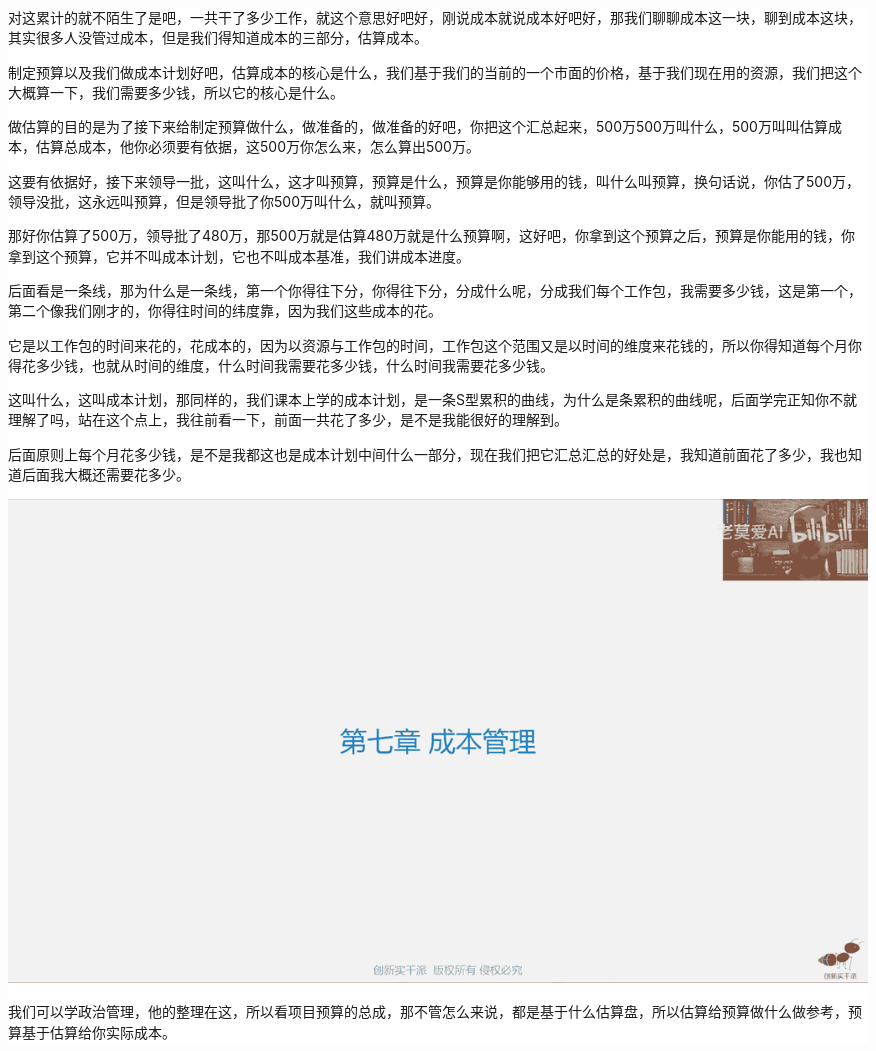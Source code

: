 对这累计的就不陌生了是吧，一共干了多少工作，就这个意思好吧好，刚说成本就说成本好吧好，那我们聊聊成本这一块，聊到成本这块，其实很多人没管过成本，但是我们得知道成本的三部分，估算成本。

制定预算以及我们做成本计划好吧，估算成本的核心是什么，我们基于我们的当前的一个市面的价格，基于我们现在用的资源，我们把这个大概算一下，我们需要多少钱，所以它的核心是什么。

做估算的目的是为了接下来给制定预算做什么，做准备的，做准备的好吧，你把这个汇总起来，500万500万叫什么，500万叫叫估算成本，估算总成本，他你必须要有依据，这500万你怎么来，怎么算出500万。

这要有依据好，接下来领导一批，这叫什么，这才叫预算，预算是什么，预算是你能够用的钱，叫什么叫预算，换句话说，你估了500万，领导没批，这永远叫预算，但是领导批了你500万叫什么，就叫预算。

那好你估算了500万，领导批了480万，那500万就是估算480万就是什么预算啊，这好吧，你拿到这个预算之后，预算是你能用的钱，你拿到这个预算，它并不叫成本计划，它也不叫成本基准，我们讲成本进度。

后面看是一条线，那为什么是一条线，第一个你得往下分，你得往下分，分成什么呢，分成我们每个工作包，我需要多少钱，这是第一个，第二个像我们刚才的，你得往时间的纬度靠，因为我们这些成本的花。

它是以工作包的时间来花的，花成本的，因为以资源与工作包的时间，工作包这个范围又是以时间的维度来花钱的，所以你得知道每个月你得花多少钱，也就从时间的维度，什么时间我需要花多少钱，什么时间我需要花多少钱。

这叫什么，这叫成本计划，那同样的，我们课本上学的成本计划，是一条S型累积的曲线，为什么是条累积的曲线呢，后面学完正知你不就理解了吗，站在这个点上，我往前看一下，前面一共花了多少，是不是我能很好的理解到。

后面原则上每个月花多少钱，是不是我都这也是成本计划中间什么一部分，现在我们把它汇总汇总的好处是，我知道前面花了多少，我也知道后面我大概还需要花多少。



![](img/2c31ef4aeb0a783518eae5e9303e3a66_85.png)

我们可以学政治管理，他的整理在这，所以看项目预算的总成，那不管怎么来说，都是基于什么估算盘，所以估算给预算做什么做参考，预算基于估算给你实际成本。


